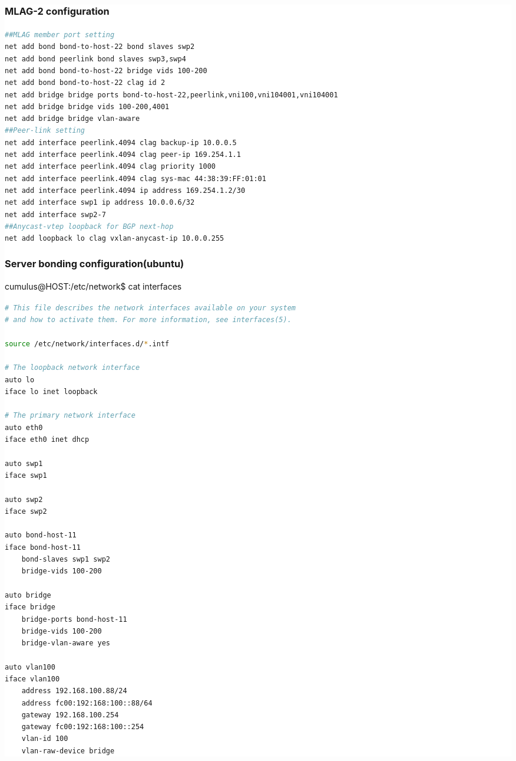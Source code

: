 ### MLAG-2 configuration
```sh 
##MLAG member port setting
net add bond bond-to-host-22 bond slaves swp2
net add bond peerlink bond slaves swp3,swp4
net add bond bond-to-host-22 bridge vids 100-200
net add bond bond-to-host-22 clag id 2
net add bridge bridge ports bond-to-host-22,peerlink,vni100,vni104001,vni104001
net add bridge bridge vids 100-200,4001
net add bridge bridge vlan-aware
##Peer-link setting
net add interface peerlink.4094 clag backup-ip 10.0.0.5
net add interface peerlink.4094 clag peer-ip 169.254.1.1
net add interface peerlink.4094 clag priority 1000
net add interface peerlink.4094 clag sys-mac 44:38:39:FF:01:01
net add interface peerlink.4094 ip address 169.254.1.2/30
net add interface swp1 ip address 10.0.0.6/32
net add interface swp2-7
##Anycast-vtep loopback for BGP next-hop
net add loopback lo clag vxlan-anycast-ip 10.0.0.255
```

### Server bonding configuration(ubuntu)
cumulus@HOST:/etc/network$ cat interfaces
```sh 
# This file describes the network interfaces available on your system
# and how to activate them. For more information, see interfaces(5).

source /etc/network/interfaces.d/*.intf

# The loopback network interface
auto lo
iface lo inet loopback

# The primary network interface
auto eth0
iface eth0 inet dhcp

auto swp1
iface swp1

auto swp2
iface swp2

auto bond-host-11
iface bond-host-11
    bond-slaves swp1 swp2
    bridge-vids 100-200

auto bridge
iface bridge
    bridge-ports bond-host-11
    bridge-vids 100-200
    bridge-vlan-aware yes

auto vlan100
iface vlan100
    address 192.168.100.88/24
    address fc00:192:168:100::88/64
    gateway 192.168.100.254
    gateway fc00:192:168:100::254
    vlan-id 100
    vlan-raw-device bridge
```